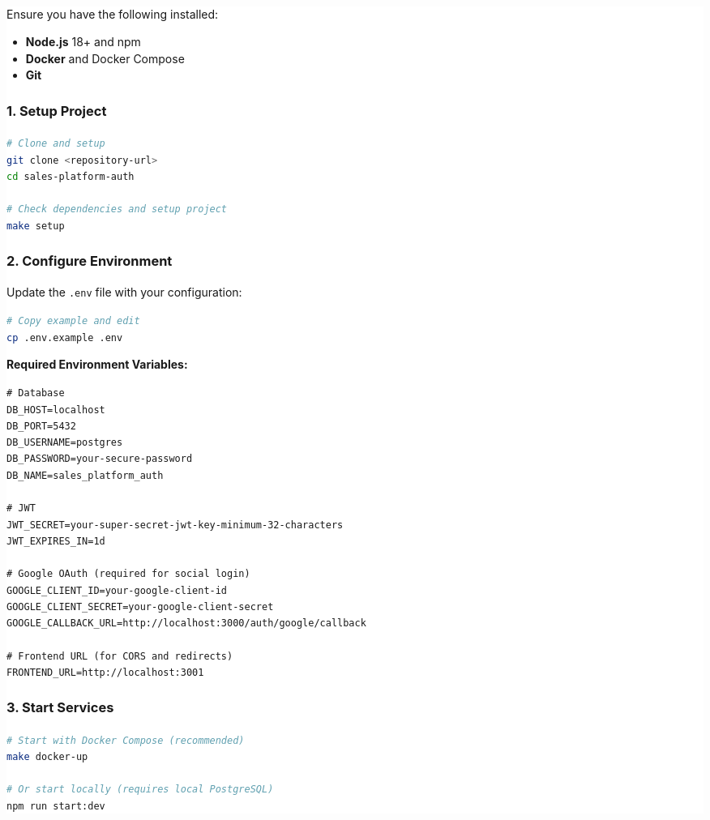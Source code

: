 Ensure you have the following installed:
- **Node.js** 18+ and npm
- **Docker** and Docker Compose
- **Git**

### 1. Setup Project

```bash
# Clone and setup
git clone <repository-url>
cd sales-platform-auth

# Check dependencies and setup project
make setup
```

### 2. Configure Environment

Update the `.env` file with your configuration:

```bash
# Copy example and edit
cp .env.example .env
```

**Required Environment Variables:**
```env
# Database
DB_HOST=localhost
DB_PORT=5432
DB_USERNAME=postgres
DB_PASSWORD=your-secure-password
DB_NAME=sales_platform_auth

# JWT
JWT_SECRET=your-super-secret-jwt-key-minimum-32-characters
JWT_EXPIRES_IN=1d

# Google OAuth (required for social login)
GOOGLE_CLIENT_ID=your-google-client-id
GOOGLE_CLIENT_SECRET=your-google-client-secret
GOOGLE_CALLBACK_URL=http://localhost:3000/auth/google/callback

# Frontend URL (for CORS and redirects)
FRONTEND_URL=http://localhost:3001
```

### 3. Start Services

```bash
# Start with Docker Compose (recommended)
make docker-up

# Or start locally (requires local PostgreSQL)
npm run start:dev
```
